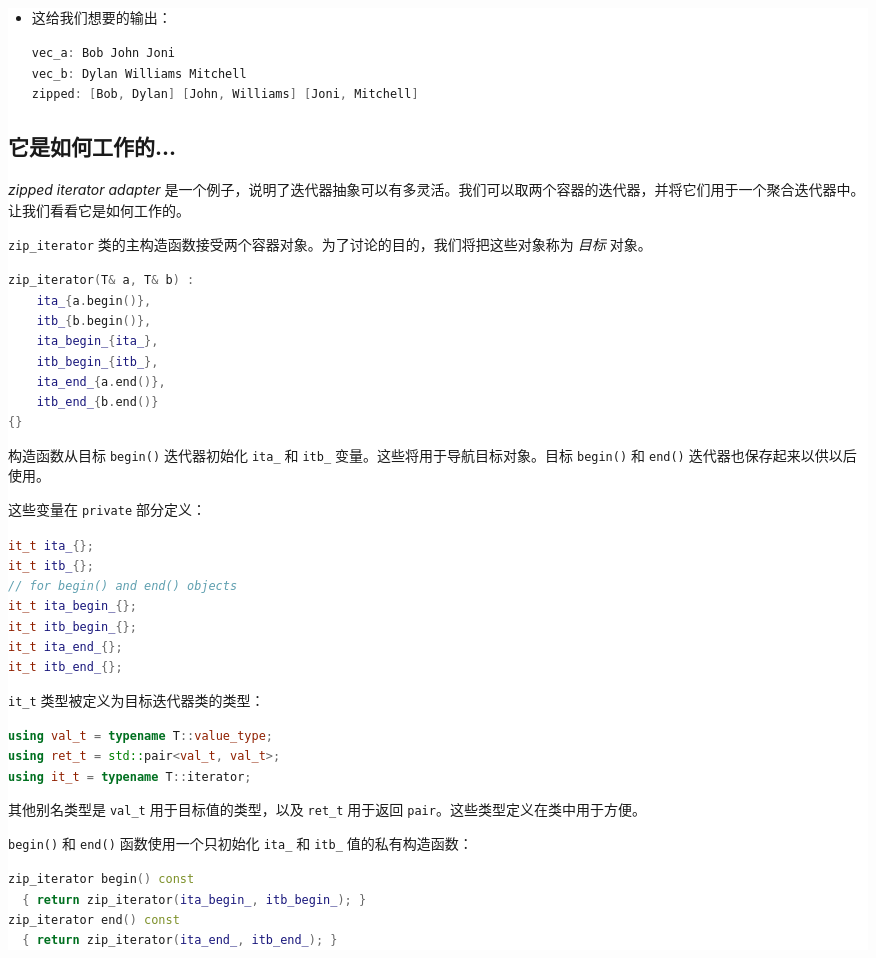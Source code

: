 +   这给我们想要的输出：

    ```cpp
    vec_a: Bob John Joni
    vec_b: Dylan Williams Mitchell
    zipped: [Bob, Dylan] [John, Williams] [Joni, Mitchell]
    ```

## 它是如何工作的...

*zipped iterator adapter* 是一个例子，说明了迭代器抽象可以有多灵活。我们可以取两个容器的迭代器，并将它们用于一个聚合迭代器中。让我们看看它是如何工作的。

`zip_iterator` 类的主构造函数接受两个容器对象。为了讨论的目的，我们将把这些对象称为 *目标* 对象。

```cpp
zip_iterator(T& a, T& b) : 
    ita_{a.begin()},
    itb_{b.begin()},
    ita_begin_{ita_},
    itb_begin_{itb_},
    ita_end_{a.end()},
    itb_end_{b.end()}
{}
```

构造函数从目标 `begin()` 迭代器初始化 `ita_` 和 `itb_` 变量。这些将用于导航目标对象。目标 `begin()` 和 `end()` 迭代器也保存起来以供以后使用。

这些变量在 `private` 部分定义：

```cpp
it_t ita_{};
it_t itb_{};
// for begin() and end() objects
it_t ita_begin_{};
it_t itb_begin_{};
it_t ita_end_{};
it_t itb_end_{};
```

`it_t` 类型被定义为目标迭代器类的类型：

```cpp
using val_t = typename T::value_type;
using ret_t = std::pair<val_t, val_t>;
using it_t = typename T::iterator;
```

其他别名类型是 `val_t` 用于目标值的类型，以及 `ret_t` 用于返回 `pair`。这些类型定义在类中用于方便。

`begin()` 和 `end()` 函数使用一个只初始化 `ita_` 和 `itb_` 值的私有构造函数：

```cpp
zip_iterator begin() const
  { return zip_iterator(ita_begin_, itb_begin_); }
zip_iterator end() const
  { return zip_iterator(ita_end_, itb_end_); }
```
